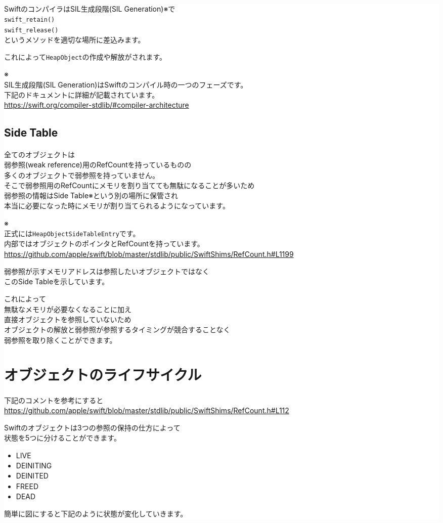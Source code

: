 SwiftのコンパイラはSIL生成段階(SIL Generation)※で  
`swift_retain()`  
`swift_release()`  
というメソッドを適切な場所に差込みます。  
  
これによって`HeapObject`の作成や解放がされます。  
  
※  
SIL生成段階(SIL Generation)はSwiftのコンパイル時の一つのフェーズです。  
下記のドキュメントに詳細が記載されています。  
https://swift.org/compiler-stdlib/#compiler-architecture  
  
## Side Table  
  
全てのオブジェクトは  
弱参照(weak reference)用のRefCountを持っているものの  
多くのオブジェクトで弱参照を持っていません。  
そこで弱参照用のRefCountにメモリを割り当てても無駄になることが多いため  
弱参照の情報はSide Table※という別の場所に保管され  
本当に必要になった時にメモリが割り当てられるようになっています。  
  
※   
正式には`HeapObjectSideTableEntry`です。  
内部ではオブジェクトのポインタとRefCountを持っています。  
https://github.com/apple/swift/blob/master/stdlib/public/SwiftShims/RefCount.h#L1199  
  
弱参照が示すメモリアドレスは参照したいオブジェクトではなく  
このSide Tableを示しています。  
  
これによって  
無駄なメモリが必要なくなることに加え  
直接オブジェクトを参照していないため  
オブジェクトの解放と弱参照が参照するタイミングが競合することなく  
弱参照を取り除くことができます。  
  
# オブジェクトのライフサイクル  
  
下記のコメントを参考にすると  
https://github.com/apple/swift/blob/master/stdlib/public/SwiftShims/RefCount.h#L112  
  
Swiftのオブジェクトは3つの参照の保持の仕方によって  
状態を5つに分けることができます。  
  
- LIVE  
- DEINITING  
- DEINITED  
- FREED  
- DEAD  
  
  
簡単に図にすると下記のように状態が変化していきます。  
  